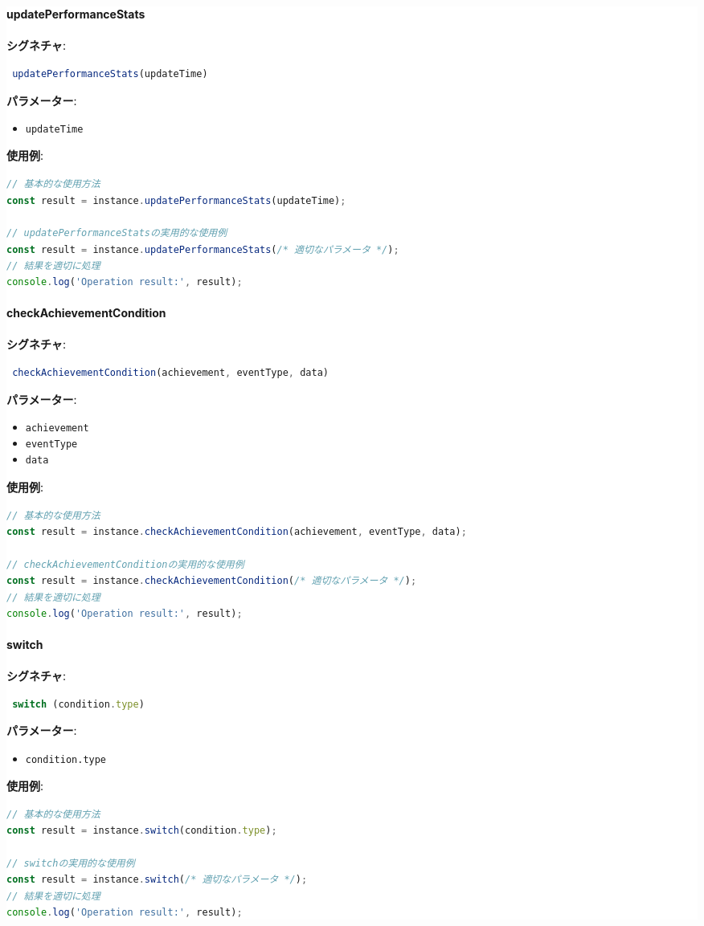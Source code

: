 #### updatePerformanceStats

**シグネチャ**:
```javascript
 updatePerformanceStats(updateTime)
```

**パラメーター**:
- `updateTime`

**使用例**:
```javascript
// 基本的な使用方法
const result = instance.updatePerformanceStats(updateTime);

// updatePerformanceStatsの実用的な使用例
const result = instance.updatePerformanceStats(/* 適切なパラメータ */);
// 結果を適切に処理
console.log('Operation result:', result);
```

#### checkAchievementCondition

**シグネチャ**:
```javascript
 checkAchievementCondition(achievement, eventType, data)
```

**パラメーター**:
- `achievement`
- `eventType`
- `data`

**使用例**:
```javascript
// 基本的な使用方法
const result = instance.checkAchievementCondition(achievement, eventType, data);

// checkAchievementConditionの実用的な使用例
const result = instance.checkAchievementCondition(/* 適切なパラメータ */);
// 結果を適切に処理
console.log('Operation result:', result);
```

#### switch

**シグネチャ**:
```javascript
 switch (condition.type)
```

**パラメーター**:
- `condition.type`

**使用例**:
```javascript
// 基本的な使用方法
const result = instance.switch(condition.type);

// switchの実用的な使用例
const result = instance.switch(/* 適切なパラメータ */);
// 結果を適切に処理
console.log('Operation result:', result);
```
